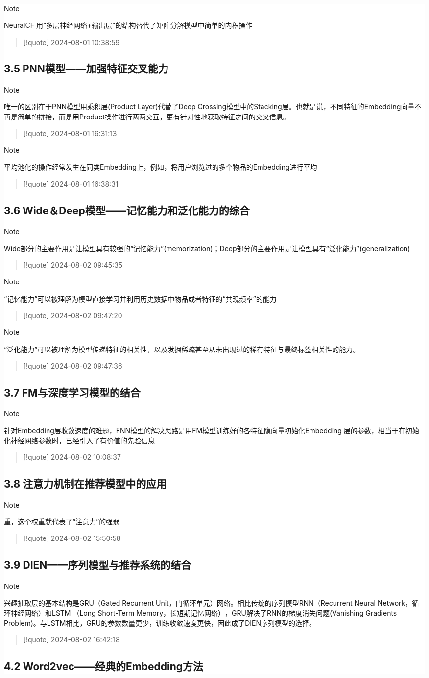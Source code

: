 
> [!note]
> NeuralCF 用“多层神经网络+输出层”的结构替代了矩阵分解模型中简单的内积操作
>> [!quote] 2024-08-01 10:38:59 
## 3.5 PNN模型——加强特征交叉能力


> [!note]
> 唯一的区别在于PNN模型用乘积层(Product Layer)代替了Deep Crossing模型中的Stacking层。也就是说，不同特征的Embedding向量不再是简单的拼接，而是用Product操作进行两两交互，更有针对性地获取特征之间的交叉信息。
>> [!quote] 2024-08-01 16:31:13 

> [!note]
> 平均池化的操作经常发生在同类Embedding上，例如，将用户浏览过的多个物品的Embedding进行平均
>> [!quote] 2024-08-01 16:38:31 
## 3.6 Wide＆Deep模型——记忆能力和泛化能力的综合


> [!note]
> Wide部分的主要作用是让模型具有较强的“记忆能力”(memorizat​ion)；Deep部分的主要作用是让模型具有“泛化能力”(general​izat​ion)
>> [!quote] 2024-08-02 09:45:35 

> [!note]
> “记忆能力”可以被理解为模型直接学习并利用历史数据中物品或者特征的“共现频率”的能力
>> [!quote] 2024-08-02 09:47:20 

> [!note]
> “泛化能力”可以被理解为模型传递特征的相关性，以及发掘稀疏甚至从未出现过的稀有特征与最终标签相关性的能力。
>> [!quote] 2024-08-02 09:47:36 
## 3.7 FM与深度学习模型的结合


> [!note]
> 针对Embedding层收敛速度的难题，FNN模型的解决思路是用FM模型训练好的各特征隐向量初始化Embedding 层的参数，相当于在初始化神经网络参数时，已经引入了有价值的先验信息
>> [!quote] 2024-08-02 10:08:37 
## 3.8 注意力机制在推荐模型中的应用


> [!note]
> 重，这个权重就代表了“注意力”的强弱
>> [!quote] 2024-08-02 15:50:58 
## 3.9 DIEN——序列模型与推荐系统的结合


> [!note]
> 兴趣抽取层的基本结构是GRU（Gated Recurrent Uni​t，门循环单元）网络。相比传统的序列模型RNN（Recurrent Neural Network，循环神经网络）和LSTM （Long Short-Term Memory，长短期记忆网络）​，GRU解决了RNN的梯度消失问题(Vanishing Gradients Problem)。与LSTM相比，GRU的参数数量更少，训练收敛速度更快，因此成了DIEN序列模型的选择。
>> [!quote] 2024-08-02 16:42:18 
## 4.2 Word2vec——经典的Embedding方法

